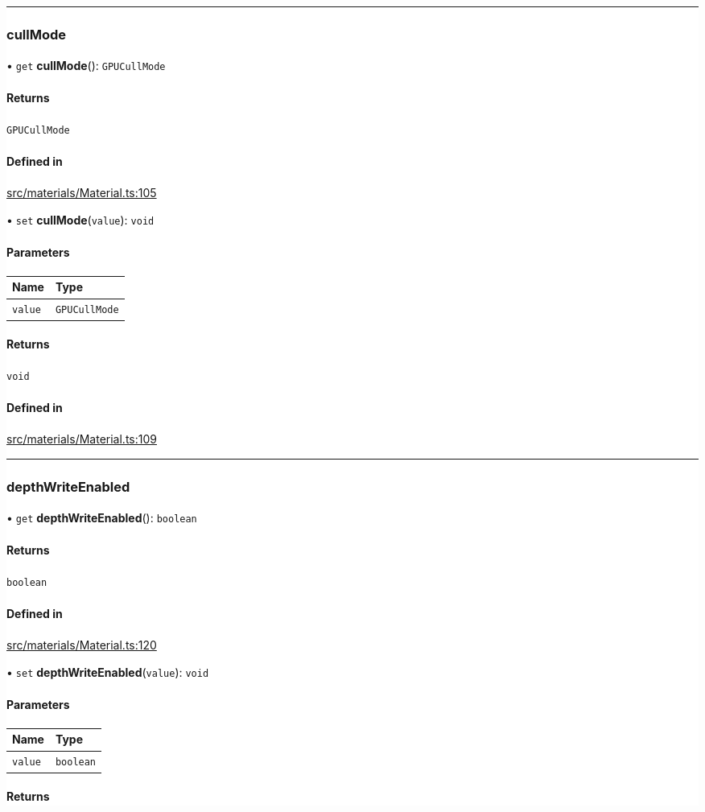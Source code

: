 ___

### cullMode

• `get` **cullMode**(): `GPUCullMode`

#### Returns

`GPUCullMode`

#### Defined in

[src/materials/Material.ts:105](https://github.com/Orillusion/orillusion/blob/main/src/materials/Material.ts#L105)

• `set` **cullMode**(`value`): `void`

#### Parameters

| Name | Type |
| :------ | :------ |
| `value` | `GPUCullMode` |

#### Returns

`void`

#### Defined in

[src/materials/Material.ts:109](https://github.com/Orillusion/orillusion/blob/main/src/materials/Material.ts#L109)

___

### depthWriteEnabled

• `get` **depthWriteEnabled**(): `boolean`

#### Returns

`boolean`

#### Defined in

[src/materials/Material.ts:120](https://github.com/Orillusion/orillusion/blob/main/src/materials/Material.ts#L120)

• `set` **depthWriteEnabled**(`value`): `void`

#### Parameters

| Name | Type |
| :------ | :------ |
| `value` | `boolean` |

#### Returns
